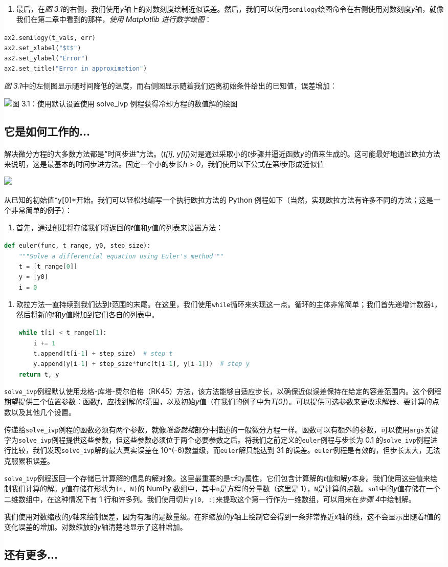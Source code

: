 1.  最后，在*图 3.1*的右侧，我们使用*y*轴上的对数刻度绘制近似误差。然后，我们可以使用`semilogy`绘图命令在右侧使用对数刻度*y*轴，就像我们在第二章中看到的那样，*使用 Matplotlib 进行数学绘图*：

```py
ax2.semilogy(t_vals, err)
ax2.set_xlabel("$t$")
ax2.set_ylabel("Error")
ax2.set_title("Error in approximation")
```

*图 3.1*中的左侧图显示随时间降低的温度，而右侧图显示随着我们远离初始条件给出的已知值，误差增加：

![](img/4c0a6446-02e4-49ec-9940-00d778538fbe.png)图 3.1：使用默认设置使用 solve_ivp 例程获得冷却方程的数值解的绘图

## 它是如何工作的...

解决微分方程的大多数方法都是“时间步进”方法。(*t[i], y[i]*)对是通过采取小的*t*步骤并逼近函数*y*的值来生成的。这可能最好地通过欧拉方法来说明，这是最基本的时间步进方法。固定一个小的步长*h > 0*，我们使用以下公式在第*i*步形成近似值

![](img/62d74fc6-de22-40c3-a06b-eca3c00eaf85.png)

从已知的初始值*y[0]*开始。我们可以轻松地编写一个执行欧拉方法的 Python 例程如下（当然，实现欧拉方法有许多不同的方法；这是一个非常简单的例子）：

1.  首先，通过创建将存储我们将返回的*t*值和*y*值的列表来设置方法：

```py
def euler(func, t_range, y0, step_size):
    """Solve a differential equation using Euler's method"""
    t = [t_range[0]]
    y = [y0]
    i = 0
```

1.  欧拉方法一直持续到我们达到*t*范围的末尾。在这里，我们使用`while`循环来实现这一点。循环的主体非常简单；我们首先递增计数器`i`，然后将新的*t*和*y*值附加到它们各自的列表中。

```py
    while t[i] < t_range[1]:
        i += 1
        t.append(t[i-1] + step_size)  # step t
        y.append(y[i-1] + step_size*func(t[i-1], y[i-1]))  # step y
    return t, y
```

`solve_ivp`例程默认使用龙格-库塔-费尔伯格（RK45）方法，该方法能够自适应步长，以确保近似误差保持在给定的容差范围内。这个例程期望提供三个位置参数：函数*f*，应找到解的*t*范围，以及初始*y*值（在我们的例子中为*T[0]*）。可以提供可选参数来更改求解器、要计算的点数以及其他几个设置。

传递给`solve_ivp`例程的函数必须有两个参数，就像*准备就绪*部分中描述的一般微分方程一样。函数可以有额外的参数，可以使用`args`关键字为`solve_ivp`例程提供这些参数，但这些参数必须位于两个必要参数之后。将我们之前定义的`euler`例程与步长为 0.1 的`solve_ivp`例程进行比较，我们发现`solve_ivp`解的最大真实误差在 10^(-6)数量级，而`euler`解只能达到 31 的误差。`euler`例程是有效的，但步长太大，无法克服累积误差。

`solve_ivp`例程返回一个存储已计算解的信息的解对象。这里最重要的是`t`和`y`属性，它们包含计算解的*t*值和解*y*本身。我们使用这些值来绘制我们计算的解。*y*值存储在形状为`(n, N)`的 NumPy 数组中，其中`n`是方程的分量数（这里是 1），`N`是计算的点数。`sol`中的*y*值存储在一个二维数组中，在这种情况下有 1 行和许多列。我们使用切片`y[0, :]`来提取这个第一行作为一维数组，可以用来在*步骤 4*中绘制解。

我们使用对数缩放的*y*轴来绘制误差，因为有趣的是数量级。在非缩放的*y*轴上绘制它会得到一条非常靠近*x*轴的线，这不会显示出随着*t*值的变化误差的增加。对数缩放的*y*轴清楚地显示了这种增加。

## 还有更多...
